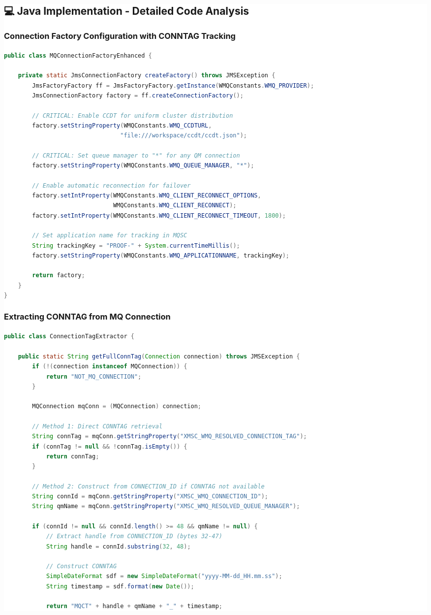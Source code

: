 
## 💻 Java Implementation - Detailed Code Analysis

### Connection Factory Configuration with CONNTAG Tracking

```java
public class MQConnectionFactoryEnhanced {
    
    private static JmsConnectionFactory createFactory() throws JMSException {
        JmsFactoryFactory ff = JmsFactoryFactory.getInstance(WMQConstants.WMQ_PROVIDER);
        JmsConnectionFactory factory = ff.createConnectionFactory();
        
        // CRITICAL: Enable CCDT for uniform cluster distribution
        factory.setStringProperty(WMQConstants.WMQ_CCDTURL, 
                                 "file:///workspace/ccdt/ccdt.json");
        
        // CRITICAL: Set queue manager to "*" for any QM connection
        factory.setStringProperty(WMQConstants.WMQ_QUEUE_MANAGER, "*");
        
        // Enable automatic reconnection for failover
        factory.setIntProperty(WMQConstants.WMQ_CLIENT_RECONNECT_OPTIONS, 
                               WMQConstants.WMQ_CLIENT_RECONNECT);
        factory.setIntProperty(WMQConstants.WMQ_CLIENT_RECONNECT_TIMEOUT, 1800);
        
        // Set application name for tracking in MQSC
        String trackingKey = "PROOF-" + System.currentTimeMillis();
        factory.setStringProperty(WMQConstants.WMQ_APPLICATIONNAME, trackingKey);
        
        return factory;
    }
}
```

### Extracting CONNTAG from MQ Connection

```java
public class ConnectionTagExtractor {
    
    public static String getFullConnTag(Connection connection) throws JMSException {
        if (!(connection instanceof MQConnection)) {
            return "NOT_MQ_CONNECTION";
        }
        
        MQConnection mqConn = (MQConnection) connection;
        
        // Method 1: Direct CONNTAG retrieval
        String connTag = mqConn.getStringProperty("XMSC_WMQ_RESOLVED_CONNECTION_TAG");
        if (connTag != null && !connTag.isEmpty()) {
            return connTag;
        }
        
        // Method 2: Construct from CONNECTION_ID if CONNTAG not available
        String connId = mqConn.getStringProperty("XMSC_WMQ_CONNECTION_ID");
        String qmName = mqConn.getStringProperty("XMSC_WMQ_RESOLVED_QUEUE_MANAGER");
        
        if (connId != null && connId.length() >= 48 && qmName != null) {
            // Extract handle from CONNECTION_ID (bytes 32-47)
            String handle = connId.substring(32, 48);
            
            // Construct CONNTAG
            SimpleDateFormat sdf = new SimpleDateFormat("yyyy-MM-dd_HH.mm.ss");
            String timestamp = sdf.format(new Date());
            
            return "MQCT" + handle + qmName + "_" + timestamp;
```